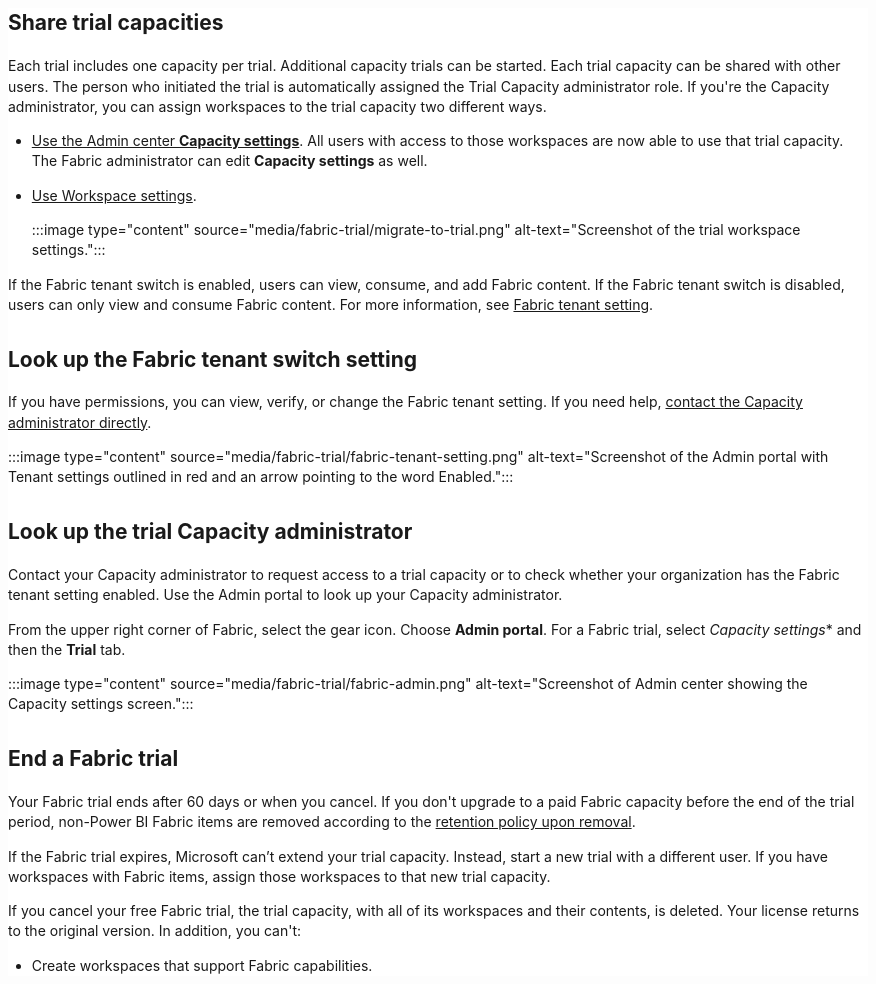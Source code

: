 ## Share trial capacities

Each trial includes one capacity per trial. Additional capacity trials can be started. Each trial capacity can be shared with other users. The person who initiated the trial is automatically assigned the Trial Capacity administrator role. If you're the Capacity administrator, you can assign workspaces to the trial capacity two different ways. 

- [Use the Admin center **Capacity settings**](give-access-workspaces.md). All users with access to those workspaces are now able to use that trial capacity. The Fabric administrator can edit **Capacity settings** as well.
- [Use Workspace settings](create-workspaces.md).  

    :::image type="content" source="media/fabric-trial/migrate-to-trial.png" alt-text="Screenshot of the trial workspace settings.":::

If the Fabric tenant switch is enabled, users can view, consume, and add Fabric content. If the Fabric tenant switch is disabled, users can only view and consume Fabric content. For more information, see [Fabric tenant setting](#look-up-the-fabric-tenant-switch-setting).

## Look up the Fabric tenant switch setting

If you have permissions, you can view, verify, or change the Fabric tenant setting. If you need help, [contact the Capacity administrator directly](#look-up-the-trial-capacity-administrator).

:::image type="content" source="media/fabric-trial/fabric-tenant-setting.png" alt-text="Screenshot of the Admin portal with Tenant settings outlined in red and an arrow pointing to the word Enabled.":::

## Look up the trial Capacity administrator

Contact your Capacity administrator to request access to a trial capacity or to check whether your organization has the Fabric tenant setting enabled. Use the Admin portal to look up your Capacity administrator. 

From the upper right corner of Fabric, select the gear icon. Choose **Admin portal**. For a Fabric trial, select *Capacity settings** and then the **Trial** tab. 

:::image type="content" source="media/fabric-trial/fabric-admin.png" alt-text="Screenshot of Admin center showing the Capacity settings screen.":::

## End a Fabric trial

Your Fabric trial ends after 60 days or when you cancel. If you don't upgrade to a paid Fabric capacity before the end of the trial period, non-Power BI Fabric items are removed according to the [retention policy upon removal](../admin/portal-workspaces.md#workspace-states).

If the Fabric trial expires, Microsoft can’t extend your trial capacity. Instead, start a new trial with a different user. If you have workspaces with Fabric items, assign those workspaces to that new trial capacity. 

If you cancel your free Fabric trial, the trial capacity, with all of its workspaces and their contents, is deleted. Your license returns to the original version. In addition, you can't:

- Create workspaces that support Fabric capabilities.
